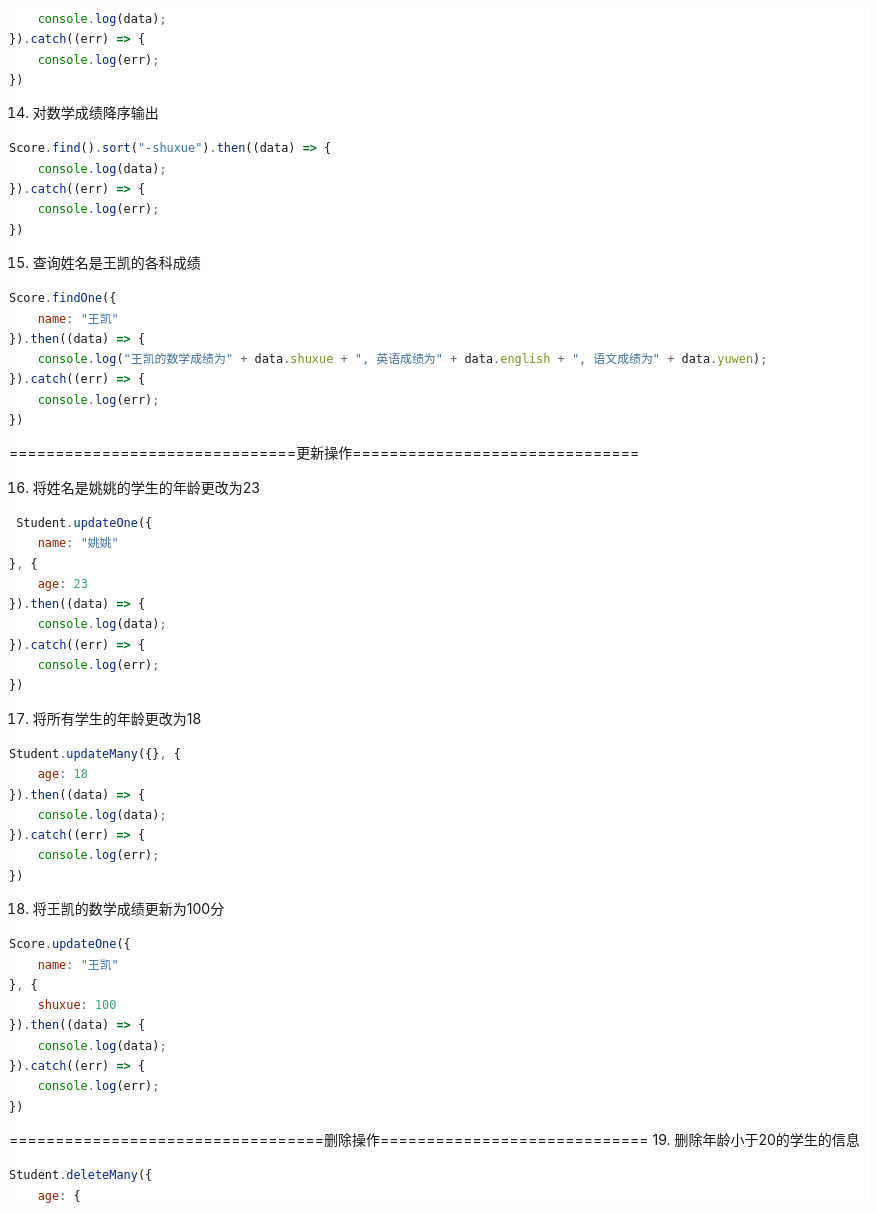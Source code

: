 ```js
    console.log(data);
}).catch((err) => {
    console.log(err);
})
```
14. 对数学成绩降序输出
```js
Score.find().sort("-shuxue").then((data) => {
    console.log(data);
}).catch((err) => {
    console.log(err);
})
```

15. 查询姓名是王凯的各科成绩
```js
Score.findOne({
    name: "王凯"
}).then((data) => {
    console.log("王凯的数学成绩为" + data.shuxue + ", 英语成绩为" + data.english + ", 语文成绩为" + data.yuwen);
}).catch((err) => {
    console.log(err);
})
```

===============================更新操作===============================

16. 将姓名是姚姚的学生的年龄更改为23
```js
 Student.updateOne({
    name: "姚姚"
}, {
    age: 23
}).then((data) => {
    console.log(data);
}).catch((err) => {
    console.log(err);
})
```
17. 将所有学生的年龄更改为18
```js
Student.updateMany({}, {
    age: 18
}).then((data) => {
    console.log(data);
}).catch((err) => {
    console.log(err);
})
```
18. 将王凯的数学成绩更新为100分
```js
Score.updateOne({
    name: "王凯"
}, {
    shuxue: 100
}).then((data) => {
    console.log(data);
}).catch((err) => {
    console.log(err);
})
```
==================================删除操作=============================
19. 删除年龄小于20的学生的信息
```js
Student.deleteMany({
    age: {
```